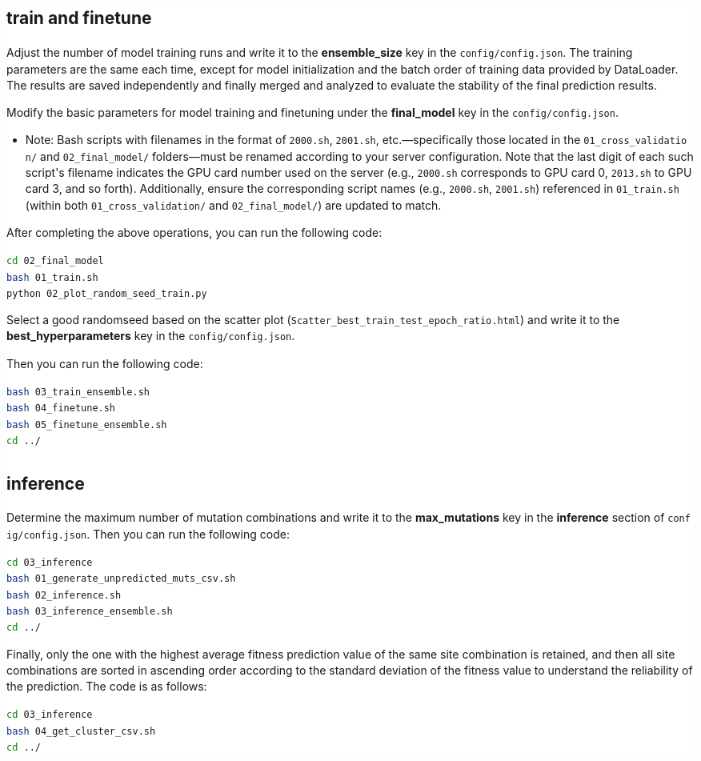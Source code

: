 ## train and finetune

Adjust the number of model training runs and write it to the **ensemble_size** key in the ``config/config.json``. The training parameters are the same each time, except for model initialization and the batch order of training data provided by DataLoader. The results are saved independently and finally merged and analyzed to evaluate the stability of the final prediction results.

Modify the basic parameters for model training and finetuning under the **final_model** key in the ``config/config.json``.

* Note: Bash scripts with filenames in the format of ``2000.sh``, ``2001.sh``, etc.—specifically those located in the ``01_cross_validation/`` and ``02_final_model/`` folders—must be renamed according to your server configuration. Note that the last digit of each such script's filename indicates the GPU card number used on the server (e.g., ``2000.sh`` corresponds to GPU card 0, ``2013.sh`` to GPU card 3, and so forth). Additionally, ensure the corresponding script names (e.g., ``2000.sh``, ``2001.sh``) referenced in ``01_train.sh`` (within both ``01_cross_validation/`` and ``02_final_model/``) are updated to match.
  
After completing the above operations, you can run the following code:

```bash
cd 02_final_model
bash 01_train.sh
python 02_plot_random_seed_train.py
```

Select a good randomseed based on the scatter plot (``Scatter_best_train_test_epoch_ratio.html``) and write it to the **best_hyperparameters** key in the ``config/config.json``.

Then you can run the following code:

```bash
bash 03_train_ensemble.sh
bash 04_finetune.sh
bash 05_finetune_ensemble.sh
cd ../
```

## inference

Determine the maximum number of mutation combinations and write it to the **max_mutations** key in the **inference** section of ``config/config.json``. Then you can run the following code:

```bash
cd 03_inference
bash 01_generate_unpredicted_muts_csv.sh
bash 02_inference.sh
bash 03_inference_ensemble.sh
cd ../
```

Finally, only the one with the highest average fitness prediction value of the same site combination is retained, and then all site combinations are sorted in ascending order according to the standard deviation of the fitness value to understand the reliability of the prediction. The code is as follows:

```bash
cd 03_inference
bash 04_get_cluster_csv.sh
cd ../
```


